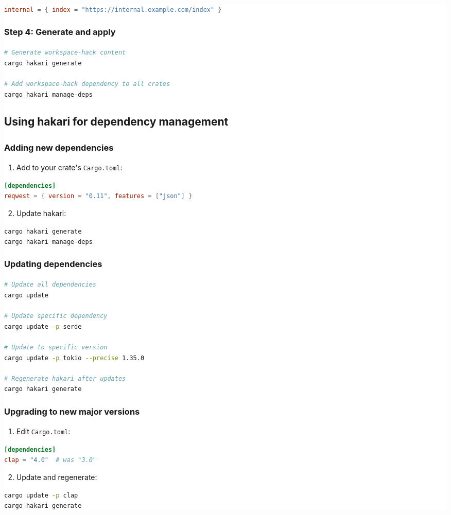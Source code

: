 ```toml
internal = { index = "https://internal.example.com/index" }
```

### Step 4: Generate and apply
```bash
# Generate workspace-hack content
cargo hakari generate

# Add workspace-hack dependency to all crates
cargo hakari manage-deps
```

## Using hakari for dependency management

### Adding new dependencies

1. Add to your crate's `Cargo.toml`:
```toml
[dependencies]
reqwest = { version = "0.11", features = ["json"] }
```

2. Update hakari:
```bash
cargo hakari generate
cargo hakari manage-deps
```

### Updating dependencies

```bash
# Update all dependencies
cargo update

# Update specific dependency
cargo update -p serde

# Update to specific version
cargo update -p tokio --precise 1.35.0

# Regenerate hakari after updates
cargo hakari generate
```

### Upgrading to new major versions

1. Edit `Cargo.toml`:
```toml
[dependencies]
clap = "4.0"  # was "3.0"
```

2. Update and regenerate:
```bash
cargo update -p clap
cargo hakari generate
```
